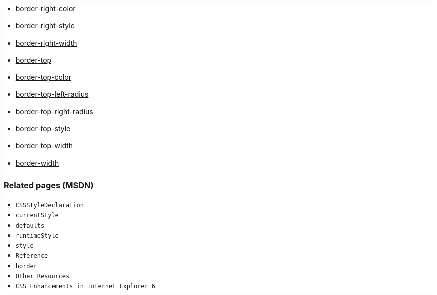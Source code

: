 -   [border-right-color](/css/properties/border-right-color)

-   [border-right-style](/css/properties/border-right-style)

-   [border-right-width](/css/properties/border-right-width)

-   [border-top](/css/properties/border-top)

-   [border-top-color](/css/properties/border-top-color)

-   [border-top-left-radius](/css/properties/border-top-left-radius)

-   [border-top-right-radius](/css/properties/border-top-right-radius)

-   [border-top-style](/css/properties/border-top-style)

-   [border-top-width](/css/properties/border-top-width)

-   [border-width](/css/properties/border-width)

### <span>Related pages (MSDN)</span>

-   `CSSStyleDeclaration`
-   `currentStyle`
-   `defaults`
-   `runtimeStyle`
-   `style`
-   `Reference`
-   `border`
-   `Other Resources`
-   `CSS Enhancements in Internet Explorer 6`
